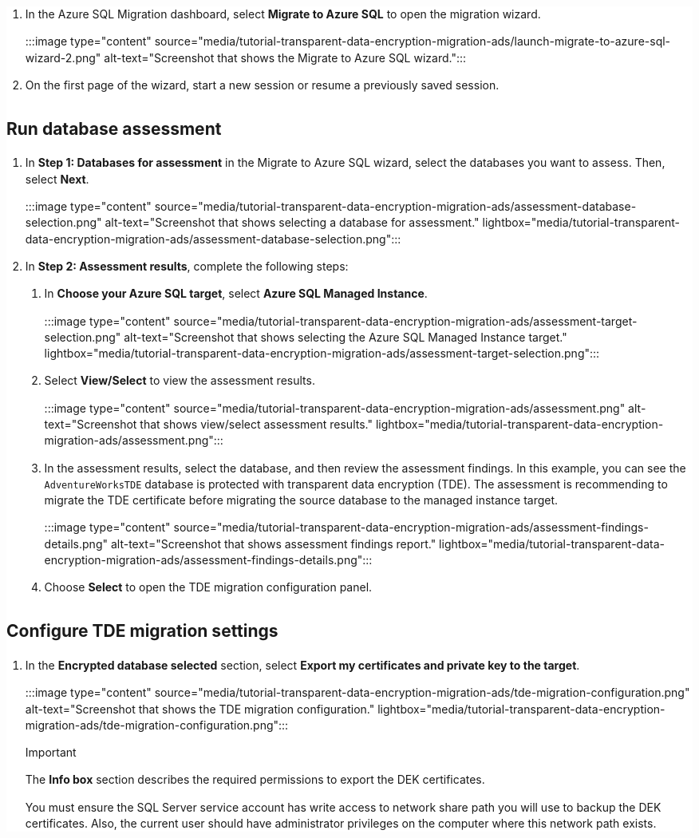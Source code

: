 1. In the Azure SQL Migration dashboard, select **Migrate to Azure SQL** to open the migration wizard.

   :::image type="content" source="media/tutorial-transparent-data-encryption-migration-ads/launch-migrate-to-azure-sql-wizard-2.png" alt-text="Screenshot that shows the Migrate to Azure SQL wizard.":::

1. On the first page of the wizard, start a new session or resume a previously saved session.

## Run database assessment

1. In **Step 1: Databases for assessment** in the Migrate to Azure SQL wizard, select the databases you want to assess. Then, select **Next**.

   :::image type="content" source="media/tutorial-transparent-data-encryption-migration-ads/assessment-database-selection.png" alt-text="Screenshot that shows selecting a database for assessment." lightbox="media/tutorial-transparent-data-encryption-migration-ads/assessment-database-selection.png":::

1. In **Step 2: Assessment results**, complete the following steps:

   1. In **Choose your Azure SQL target**, select **Azure SQL Managed Instance**.

      :::image type="content" source="media/tutorial-transparent-data-encryption-migration-ads/assessment-target-selection.png" alt-text="Screenshot that shows selecting the Azure SQL Managed Instance target." lightbox="media/tutorial-transparent-data-encryption-migration-ads/assessment-target-selection.png":::

   1. Select **View/Select** to view the assessment results.

      :::image type="content" source="media/tutorial-transparent-data-encryption-migration-ads/assessment.png" alt-text="Screenshot that shows view/select assessment results." lightbox="media/tutorial-transparent-data-encryption-migration-ads/assessment.png":::

   1. In the assessment results, select the database, and then review the assessment findings. In this example, you can see the `AdventureWorksTDE` database is protected with transparent data encryption (TDE). The assessment is recommending to migrate the TDE certificate before migrating the source database to the managed instance target.

      :::image type="content" source="media/tutorial-transparent-data-encryption-migration-ads/assessment-findings-details.png" alt-text="Screenshot that shows assessment findings report." lightbox="media/tutorial-transparent-data-encryption-migration-ads/assessment-findings-details.png":::

   1. Choose **Select** to open the TDE migration configuration panel.

## Configure TDE migration settings

1. In the **Encrypted database selected** section, select **Export my certificates and private key to the target**.

   :::image type="content" source="media/tutorial-transparent-data-encryption-migration-ads/tde-migration-configuration.png" alt-text="Screenshot that shows the TDE migration configuration." lightbox="media/tutorial-transparent-data-encryption-migration-ads/tde-migration-configuration.png":::

   > [!IMPORTANT]  
   > The **Info box** section describes the required permissions to export the DEK certificates.
   >
   > You must ensure the SQL Server service account has write access to network share path you will use to backup the DEK certificates. Also, the current user should have administrator privileges on the computer where this network path exists.
